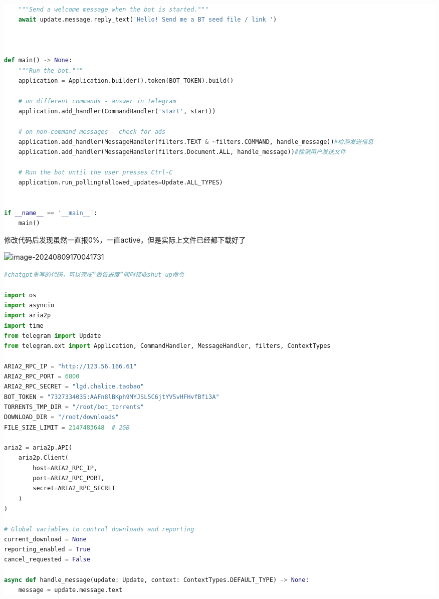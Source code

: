 ```python
    """Send a welcome message when the bot is started."""
    await update.message.reply_text('Hello! Send me a BT seed file / link ')



def main() -> None:
    """Run the bot."""
    application = Application.builder().token(BOT_TOKEN).build()

    # on different commands - answer in Telegram
    application.add_handler(CommandHandler('start', start))
    
    # on non-command messages - check for ads
    application.add_handler(MessageHandler(filters.TEXT & ~filters.COMMAND, handle_message))#检测发送信息
    application.add_handler(MessageHandler(filters.Document.ALL, handle_message))#检测用户发送文件

    # Run the bot until the user presses Ctrl-C
    application.run_polling(allowed_updates=Update.ALL_TYPES)


if __name__ == '__main__':
    main()

```

修改代码后发现虽然一直报0%，一直active，但是实际上文件已经都下载好了

![image-20240809170041731](C:\Users\15212\AppData\Roaming\Typora\typora-user-images\image-20240809170041731.png)



```python
#chatgpt重写的代码，可以完成“报告进度”同时接收shut_up命令

import os
import asyncio
import aria2p
import time
from telegram import Update
from telegram.ext import Application, CommandHandler, MessageHandler, filters, ContextTypes

ARIA2_RPC_IP = "http://123.56.166.61"
ARIA2_RPC_PORT = 6800
ARIA2_RPC_SECRET = "lgd.chalice.taobao"
BOT_TOKEN = "7327334035:AAFn8lBKph9MYJSL5C6jtYV5vHFHvfBfi3A"
TORRENTS_TMP_DIR = "/root/bot_torrents"
DOWNLOAD_DIR = "/root/downloads"
FILE_SIZE_LIMIT = 2147483648  # 2GB

aria2 = aria2p.API(
    aria2p.Client(
        host=ARIA2_RPC_IP,
        port=ARIA2_RPC_PORT,
        secret=ARIA2_RPC_SECRET
    )
)

# Global variables to control downloads and reporting
current_download = None
reporting_enabled = True
cancel_requested = False

async def handle_message(update: Update, context: ContextTypes.DEFAULT_TYPE) -> None:
    message = update.message.text

```